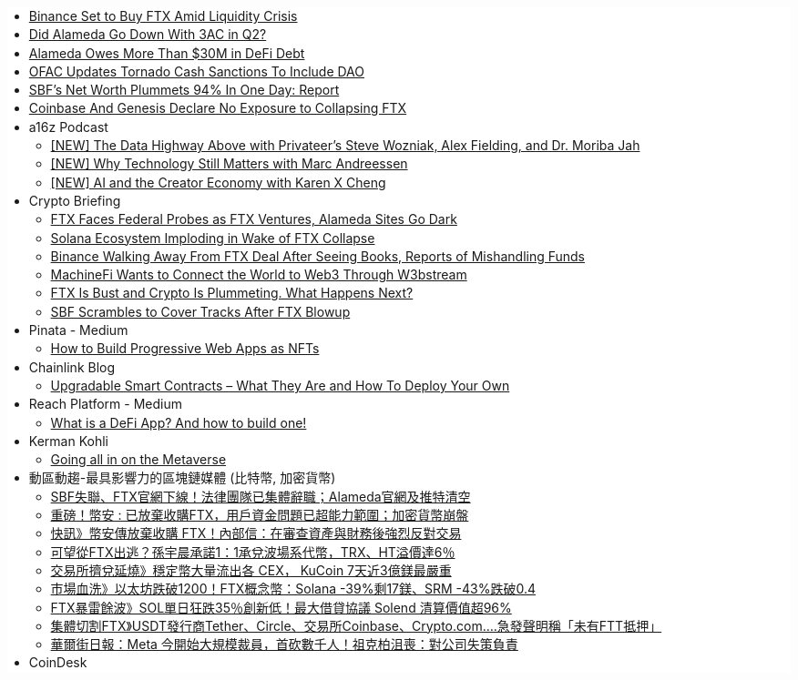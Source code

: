   - [Binance Set to Buy FTX Amid Liquidity Crisis](https://unchainedpodcast.com/binance-set-to-buy-ftx-amid-liquidity-crisis/)
  - [Did Alameda Go Down With 3AC in Q2?](https://unchainedpodcast.com/did-alameda-go-down-with-3ac-in-q2/)
  - [Alameda Owes More Than $30M in DeFi Debt](https://unchainedpodcast.com/alameda-owes-more-than-30m-in-defi-debt/)
  - [OFAC Updates Tornado Cash Sanctions To Include DAO](https://unchainedpodcast.com/ofac-updates-tornado-cash-sanctions-to-include-dao/)
  - [SBF’s Net Worth Plummets 94% In One Day: Report](https://unchainedpodcast.com/sbfs-net-worth-plummets-94-in-one-day-report/)
  - [Coinbase And Genesis Declare No Exposure to Collapsing FTX](https://unchainedpodcast.com/coinbase-and-genesis-declare-no-exposure-to-collapsing-ftx/)
- a16z Podcast
  - [[NEW] The Data Highway Above with Privateer’s Steve Wozniak, Alex Fielding, and Dr. Moriba Jah](https://a16z.simplecast.com/episodes/new-the-data-highway-above-with-privateers-steve-wozniak-alex-fielding-and-dr-moriba-jah-d_N9vRcB)
  - [[NEW] Why Technology Still Matters with Marc Andreessen](https://a16z.simplecast.com/episodes/new-why-technology-still-matters-with-marc-andreessen-X_Ea7oeI)
  - [[NEW] AI and the Creator Economy with Karen X Cheng](https://a16z.simplecast.com/episodes/new-ai-and-the-creator-economy-with-karen-x-cheng-Oo7wyuXm)
- Crypto Briefing
  - [FTX Faces Federal Probes as FTX Ventures, Alameda Sites Go Dark](https://cryptobriefing.com/ftx-faces-federal-probes-as-ftx-ventures-alameda-sites-go-dark/?utm_source=feed&utm_medium=rss)
  - [Solana Ecosystem Imploding in Wake of FTX Collapse](https://cryptobriefing.com/solana-ecosystem-imploding-in-wake-of-ftx-collapse/?utm_source=feed&utm_medium=rss)
  - [Binance Walking Away From FTX Deal After Seeing Books, Reports of Mishandling Funds](https://cryptobriefing.com/binance-walking-away-from-ftx-deal/?utm_source=feed&utm_medium=rss)
  - [MachineFi Wants to Connect the World to Web3 Through W3bstream](https://cryptobriefing.com/machinefi-wants-to-connect-the-world-to-web3-through-w3bstream/?utm_source=feed&utm_medium=rss)
  - [FTX Is Bust and Crypto Is Plummeting. What Happens Next?](https://cryptobriefing.com/ftx-is-bust-crypto-plummeting-what-happens-next/?utm_source=feed&utm_medium=rss)
  - [SBF Scrambles to Cover Tracks After FTX Blowup](https://cryptobriefing.com/sbf-scrambles-to-cover-tracks-after-ftx-blowup/?utm_source=feed&utm_medium=rss)
- Pinata - Medium
  - [How to Build Progressive Web Apps as NFTs](https://medium.com/pinata/how-to-build-progressive-web-apps-as-nfts-73a3a70a1519?source=rss----2673487302f5---4)
- Chainlink Blog
  - [Upgradable Smart Contracts – What They Are and How To Deploy Your Own](https://blog.chain.link/upgradable-smart-contracts/)
- Reach Platform - Medium
  - [What is a DeFi App? And how to build one!](https://medium.com/reach-sh/what-is-a-defi-app-and-how-to-build-one-29e62054a4a5?source=rss----d99f38c59b5---4)
- Kerman Kohli
  - [Going all in on the Metaverse](https://kermankohli.substack.com/p/going-all-in-on-the-metaverse)
- 動區動趨-最具影響力的區塊鏈媒體 (比特幣, 加密貨幣)
  - [SBF失聯、FTX官網下線！法律團隊已集體辭職；Alameda官網及推特清空](https://www.blocktempo.com/sbf-business-empire-most-of-ftxs-legal-and-compliance-team-left-on-tuesday/)
  - [重磅！幣安 : 已放棄收購FTX，用戶資金問題已超能力範圍；加密貨幣崩盤](https://www.blocktempo.com/wsj-binance-said-it-will-walk-away-ftx-aqurire-case-caused-dd/)
  - [快訊》幣安傳放棄收購 FTX！內部信：在審查資產與財務後強烈反對交易](https://www.blocktempo.com/binance-to-abandon-acquire-ftx-after-financial-dd/)
  - [可望從FTX出逃？孫宇晨承諾1：1承兌波場系代幣，TRX、HT溢價達6％](https://www.blocktempo.com/justin-sun-promise-ftx-exchange-huobi-and-tron-token-1-1-ratio/)
  - [交易所擠兌延燒》穩定幣大量流出各 CEX， KuCoin 7天近3億鎂最嚴重](https://www.blocktempo.com/nansen-data-said-290million-stables-dollar-withdrawal-from-kucoin-that-was-more-thab-ftx/)
  - [市場血洗》以太坊跌破1200！FTX概念幣：Solana -39%剩17鎂、SRM -43%跌破0.4](https://www.blocktempo.com/ftx-crisis-caused-solana-tokens-to-plummet/)
  - [FTX暴雷餘波》SOL單日狂跌35％創新低！最大借貸協議 Solend 清算價值超96%](https://www.blocktempo.com/ftx-crisis-triggers-solana-crash-and-liquidate-96-percent/)
  - [集體切割FTX》USDT發行商Tether、Circle、交易所Coinbase、Crypto.com….急發聲明稱「未有FTT抵押」](https://www.blocktempo.com/exchanges-respond-to-ftx-crisis/)
  - [華爾街日報：Meta 今開始大規模裁員，首砍數千人！祖克柏沮喪：對公司失策負責](https://www.blocktempo.com/mark-zuckerberg-should-be-accountable-for-the-meta-mass-layoffs/)
- CoinDesk